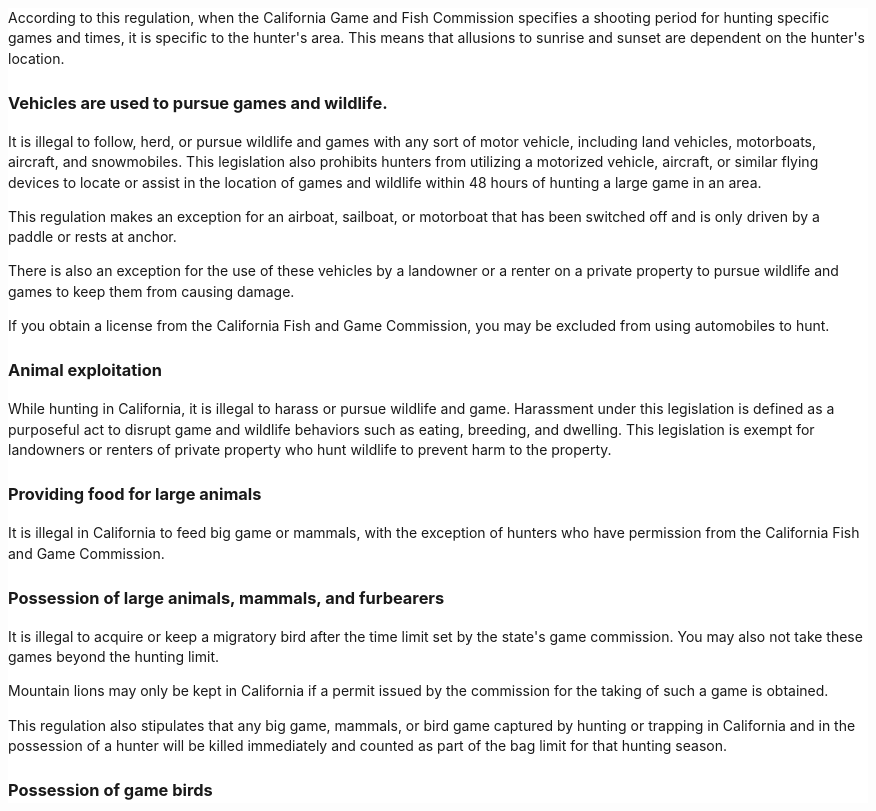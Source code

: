 
According to this regulation, when the California Game and Fish Commission specifies a shooting period for hunting specific games and times, it is specific to the hunter's area. This means that allusions to sunrise and sunset are dependent on the hunter's location.


### Vehicles are used to pursue games and wildlife.


It is illegal to follow, herd, or pursue wildlife and games with any sort of motor vehicle, including land vehicles, motorboats, aircraft, and snowmobiles. This legislation also prohibits hunters from utilizing a motorized vehicle, aircraft, or similar flying devices to locate or assist in the location of games and wildlife within 48 hours of hunting a large game in an area.


This regulation makes an exception for an airboat, sailboat, or motorboat that has been switched off and is only driven by a paddle or rests at anchor.


There is also an exception for the use of these vehicles by a landowner or a renter on a private property to pursue wildlife and games to keep them from causing damage.


If you obtain a license from the California Fish and Game Commission, you may be excluded from using automobiles to hunt.


### Animal exploitation


While hunting in California, it is illegal to harass or pursue wildlife and game. Harassment under this legislation is defined as a purposeful act to disrupt game and wildlife behaviors such as eating, breeding, and dwelling. This legislation is exempt for landowners or renters of private property who hunt wildlife to prevent harm to the property.


### Providing food for large animals


It is illegal in California to feed big game or mammals, with the exception of hunters who have permission from the California Fish and Game Commission.


### Possession of large animals, mammals, and furbearers


It is illegal to acquire or keep a migratory bird after the time limit set by the state's game commission. You may also not take these games beyond the hunting limit.


Mountain lions may only be kept in California if a permit issued by the commission for the taking of such a game is obtained.


This regulation also stipulates that any big game, mammals, or bird game captured by hunting or trapping in California and in the possession of a hunter will be killed immediately and counted as part of the bag limit for that hunting season.


### Possession of game birds
